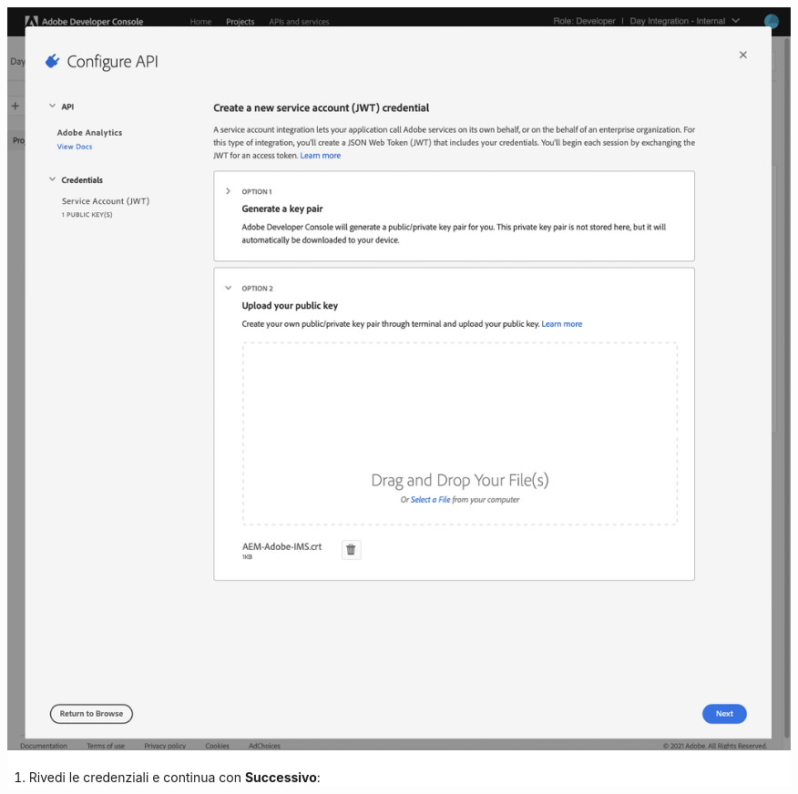    ![Carica la chiave pubblica](assets/integration-analytics-io-13.png)

1. Rivedi le credenziali e continua con **Successivo**:
